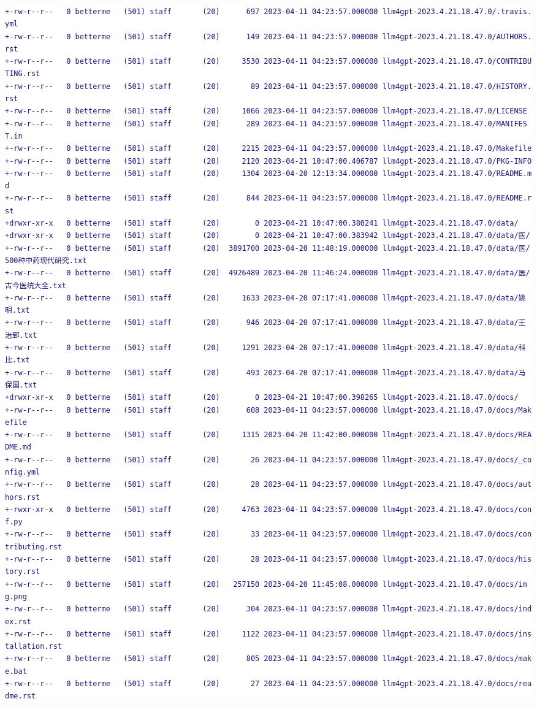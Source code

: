 ```diff
+-rw-r--r--   0 betterme   (501) staff       (20)      697 2023-04-11 04:23:57.000000 llm4gpt-2023.4.21.18.47.0/.travis.yml
+-rw-r--r--   0 betterme   (501) staff       (20)      149 2023-04-11 04:23:57.000000 llm4gpt-2023.4.21.18.47.0/AUTHORS.rst
+-rw-r--r--   0 betterme   (501) staff       (20)     3530 2023-04-11 04:23:57.000000 llm4gpt-2023.4.21.18.47.0/CONTRIBUTING.rst
+-rw-r--r--   0 betterme   (501) staff       (20)       89 2023-04-11 04:23:57.000000 llm4gpt-2023.4.21.18.47.0/HISTORY.rst
+-rw-r--r--   0 betterme   (501) staff       (20)     1066 2023-04-11 04:23:57.000000 llm4gpt-2023.4.21.18.47.0/LICENSE
+-rw-r--r--   0 betterme   (501) staff       (20)      289 2023-04-11 04:23:57.000000 llm4gpt-2023.4.21.18.47.0/MANIFEST.in
+-rw-r--r--   0 betterme   (501) staff       (20)     2215 2023-04-11 04:23:57.000000 llm4gpt-2023.4.21.18.47.0/Makefile
+-rw-r--r--   0 betterme   (501) staff       (20)     2120 2023-04-21 10:47:00.406787 llm4gpt-2023.4.21.18.47.0/PKG-INFO
+-rw-r--r--   0 betterme   (501) staff       (20)     1304 2023-04-20 12:13:34.000000 llm4gpt-2023.4.21.18.47.0/README.md
+-rw-r--r--   0 betterme   (501) staff       (20)      844 2023-04-11 04:23:57.000000 llm4gpt-2023.4.21.18.47.0/README.rst
+drwxr-xr-x   0 betterme   (501) staff       (20)        0 2023-04-21 10:47:00.380241 llm4gpt-2023.4.21.18.47.0/data/
+drwxr-xr-x   0 betterme   (501) staff       (20)        0 2023-04-21 10:47:00.383942 llm4gpt-2023.4.21.18.47.0/data/医/
+-rw-r--r--   0 betterme   (501) staff       (20)  3891700 2023-04-20 11:48:19.000000 llm4gpt-2023.4.21.18.47.0/data/医/500种中药现代研究.txt
+-rw-r--r--   0 betterme   (501) staff       (20)  4926489 2023-04-20 11:46:24.000000 llm4gpt-2023.4.21.18.47.0/data/医/古今医统大全.txt
+-rw-r--r--   0 betterme   (501) staff       (20)     1633 2023-04-20 07:17:41.000000 llm4gpt-2023.4.21.18.47.0/data/姚明.txt
+-rw-r--r--   0 betterme   (501) staff       (20)      946 2023-04-20 07:17:41.000000 llm4gpt-2023.4.21.18.47.0/data/王治郅.txt
+-rw-r--r--   0 betterme   (501) staff       (20)     1291 2023-04-20 07:17:41.000000 llm4gpt-2023.4.21.18.47.0/data/科比.txt
+-rw-r--r--   0 betterme   (501) staff       (20)      493 2023-04-20 07:17:41.000000 llm4gpt-2023.4.21.18.47.0/data/马保国.txt
+drwxr-xr-x   0 betterme   (501) staff       (20)        0 2023-04-21 10:47:00.398265 llm4gpt-2023.4.21.18.47.0/docs/
+-rw-r--r--   0 betterme   (501) staff       (20)      608 2023-04-11 04:23:57.000000 llm4gpt-2023.4.21.18.47.0/docs/Makefile
+-rw-r--r--   0 betterme   (501) staff       (20)     1315 2023-04-20 11:42:00.000000 llm4gpt-2023.4.21.18.47.0/docs/README.md
+-rw-r--r--   0 betterme   (501) staff       (20)       26 2023-04-11 04:23:57.000000 llm4gpt-2023.4.21.18.47.0/docs/_config.yml
+-rw-r--r--   0 betterme   (501) staff       (20)       28 2023-04-11 04:23:57.000000 llm4gpt-2023.4.21.18.47.0/docs/authors.rst
+-rwxr-xr-x   0 betterme   (501) staff       (20)     4763 2023-04-11 04:23:57.000000 llm4gpt-2023.4.21.18.47.0/docs/conf.py
+-rw-r--r--   0 betterme   (501) staff       (20)       33 2023-04-11 04:23:57.000000 llm4gpt-2023.4.21.18.47.0/docs/contributing.rst
+-rw-r--r--   0 betterme   (501) staff       (20)       28 2023-04-11 04:23:57.000000 llm4gpt-2023.4.21.18.47.0/docs/history.rst
+-rw-r--r--   0 betterme   (501) staff       (20)   257150 2023-04-20 11:45:08.000000 llm4gpt-2023.4.21.18.47.0/docs/img.png
+-rw-r--r--   0 betterme   (501) staff       (20)      304 2023-04-11 04:23:57.000000 llm4gpt-2023.4.21.18.47.0/docs/index.rst
+-rw-r--r--   0 betterme   (501) staff       (20)     1122 2023-04-11 04:23:57.000000 llm4gpt-2023.4.21.18.47.0/docs/installation.rst
+-rw-r--r--   0 betterme   (501) staff       (20)      805 2023-04-11 04:23:57.000000 llm4gpt-2023.4.21.18.47.0/docs/make.bat
+-rw-r--r--   0 betterme   (501) staff       (20)       27 2023-04-11 04:23:57.000000 llm4gpt-2023.4.21.18.47.0/docs/readme.rst
```